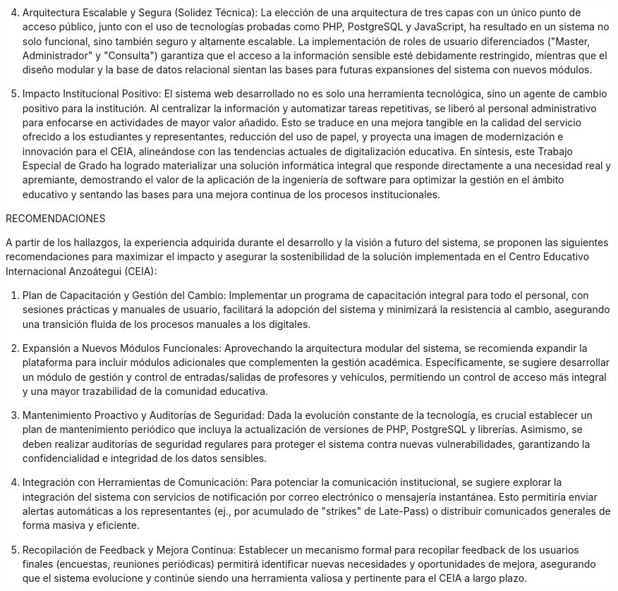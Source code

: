 4.	Arquitectura Escalable y Segura (Solidez Técnica): La elección de una arquitectura de tres capas con un único punto de acceso público, junto con el uso de tecnologías probadas como PHP, PostgreSQL y JavaScript, ha resultado en un sistema no solo funcional, sino también   seguro y altamente escalable. La implementación de roles de usuario diferenciados ("Master, Administrador" y "Consulta") garantiza que el acceso a la información sensible esté debidamente restringido, mientras que el diseño modular y la base de datos relacional sientan las bases para futuras expansiones del sistema con nuevos módulos.   

5.	Impacto Institucional Positivo: El sistema web desarrollado no es solo una herramienta tecnológica, sino un agente de cambio positivo para la institución. Al centralizar la información y automatizar tareas repetitivas, se liberó al personal administrativo para enfocarse en actividades de mayor valor añadido. Esto se traduce en una mejora tangible en la calidad del servicio ofrecido a los estudiantes y representantes, reducción del uso de papel, y proyecta una imagen de modernización e innovación para el CEIA, alineándose con las tendencias actuales de digitalización educativa.
En síntesis, este Trabajo Especial de Grado ha logrado materializar una solución informática integral que responde directamente a una necesidad real y apremiante, demostrando el valor de la aplicación de la ingeniería de software para optimizar la gestión en el ámbito educativo y sentando las bases para una mejora continua de los procesos institucionales.

 
RECOMENDACIONES

A partir de los hallazgos, la experiencia adquirida durante el desarrollo y la visión a futuro del sistema, se proponen las siguientes recomendaciones para maximizar el impacto y asegurar la sostenibilidad de la solución implementada en el Centro Educativo Internacional Anzoátegui (CEIA):
1.	Plan de Capacitación y Gestión del Cambio: Implementar un programa de capacitación integral para todo el personal, con sesiones prácticas y manuales de usuario, facilitará la adopción del sistema y minimizará la resistencia al cambio, asegurando una transición fluida de los procesos manuales a los digitales.

2.	Expansión a Nuevos Módulos Funcionales: Aprovechando la arquitectura modular del sistema, se recomienda expandir la plataforma para incluir módulos adicionales que complementen la gestión académica. Específicamente, se sugiere desarrollar un módulo de gestión y control de entradas/salidas de profesores y vehículos, permitiendo un control de acceso más integral y una mayor trazabilidad de la comunidad educativa.   

3.	Mantenimiento Proactivo y Auditorías de Seguridad: Dada la evolución constante de la tecnología, es crucial establecer un plan de mantenimiento periódico que incluya la actualización de versiones de PHP, PostgreSQL y librerías. Asimismo, se deben realizar auditorías de seguridad regulares para proteger el sistema contra nuevas vulnerabilidades, garantizando la confidencialidad e integridad de los datos sensibles.

4.	Integración con Herramientas de Comunicación: Para potenciar la comunicación institucional, se sugiere explorar la integración del sistema con servicios de notificación por correo electrónico o mensajería instantánea. Esto permitiría enviar alertas automáticas a los representantes (ej., por acumulado de "strikes" de Late-Pass) o distribuir comunicados generales de forma masiva y eficiente.

5.	Recopilación de Feedback y Mejora Continua: Establecer un mecanismo formal para recopilar feedback de los usuarios finales (encuestas, reuniones periódicas) permitirá identificar nuevas necesidades y oportunidades de mejora, asegurando que el sistema evolucione y continúe siendo una herramienta valiosa y pertinente para el CEIA a largo plazo.





